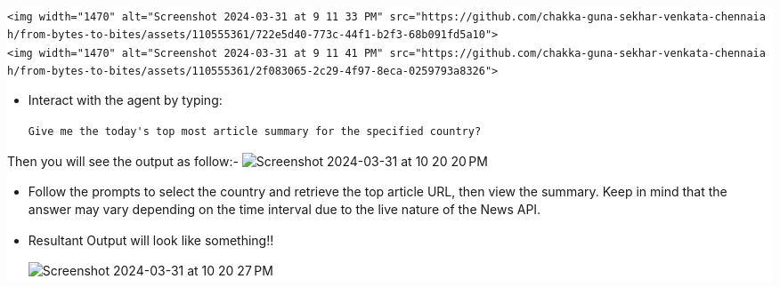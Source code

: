     <img width="1470" alt="Screenshot 2024-03-31 at 9 11 33 PM" src="https://github.com/chakka-guna-sekhar-venkata-chennaiah/from-bytes-to-bites/assets/110555361/722e5d40-773c-44f1-b2f3-68b091fd5a10">
    <img width="1470" alt="Screenshot 2024-03-31 at 9 11 41 PM" src="https://github.com/chakka-guna-sekhar-venkata-chennaiah/from-bytes-to-bites/assets/110555361/2f083065-2c29-4f97-8eca-0259793a8326">

* Interact with the agent by typing:
    ```
    Give me the today's top most article summary for the specified country?
    ```
Then you will see the output as follow:-
    <img width="1470" alt="Screenshot 2024-03-31 at 10 20 20 PM" src="https://github.com/chakka-guna-sekhar-venkata-chennaiah/from-bytes-to-bites/assets/110555361/a0102348-bac3-48d6-9c96-2bfd87dfcaa0">
* Follow the prompts to select the country and retrieve the top article URL, then view the summary. Keep in mind that the answer may vary depending on the time interval due to the live nature of the News API.
* Resultant Output will look like something!!
  
    <img width="1470" alt="Screenshot 2024-03-31 at 10 20 27 PM" src="https://github.com/chakka-guna-sekhar-venkata-chennaiah/from-bytes-to-bites/assets/110555361/e4524150-62a6-4f46-a8fd-f03f4348776c">


